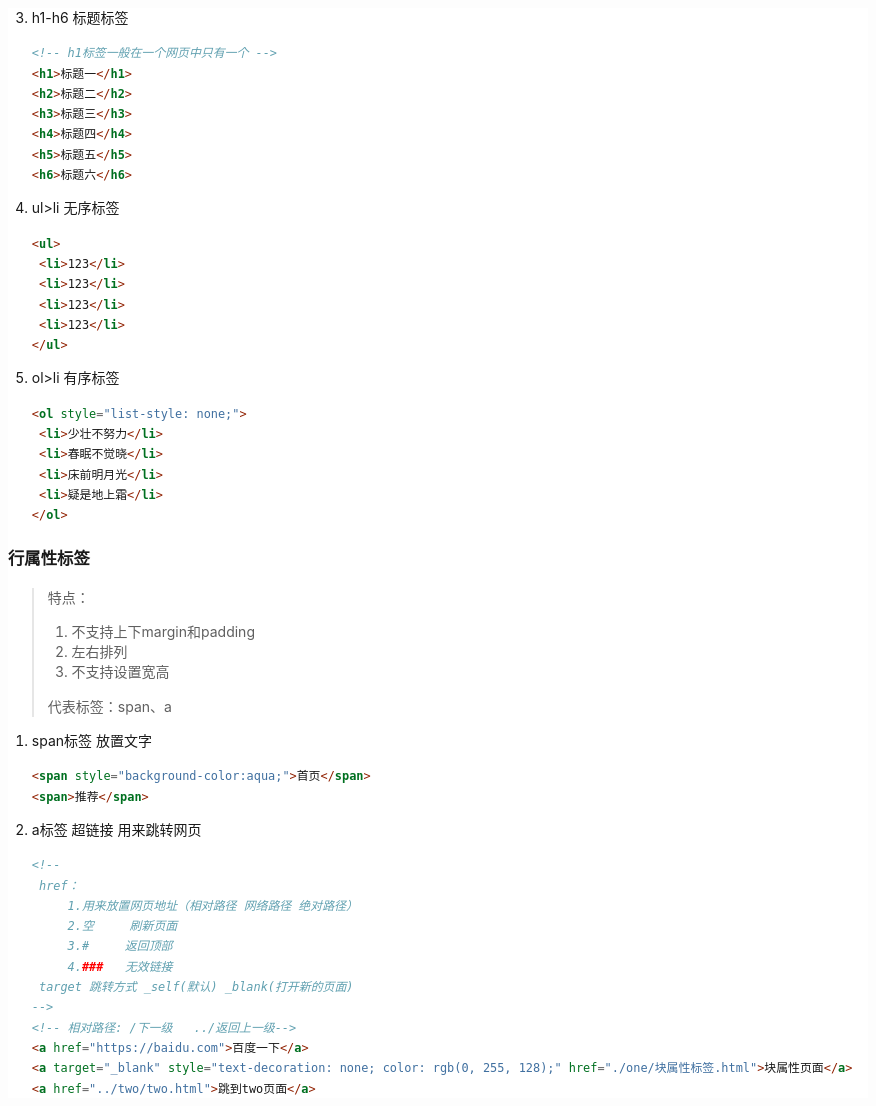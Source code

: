 3. h1-h6 标题标签

   ```html
   <!-- h1标签一般在一个网页中只有一个 -->
   <h1>标题一</h1>
   <h2>标题二</h2>
   <h3>标题三</h3>
   <h4>标题四</h4>
   <h5>标题五</h5>
   <h6>标题六</h6>
   ```

4. ul>li 无序标签

   ```html
   <ul>
   	<li>123</li>
   	<li>123</li>
   	<li>123</li>
   	<li>123</li>
   </ul>
   ```

5. ol>li 有序标签

   ```html
   <ol style="list-style: none;">
   	<li>少壮不努力</li>
   	<li>春眠不觉晓</li>
   	<li>床前明月光</li>
   	<li>疑是地上霜</li>
   </ol>
   ```



### 行属性标签

>特点：
>
>1. 不支持上下margin和padding
>2. 左右排列
>3. 不支持设置宽高
>
>代表标签：span、a

1. span标签 放置文字

   ```html
   <span style="background-color:aqua;">首页</span>
   <span>推荐</span>
   ```

2. a标签 超链接 用来跳转网页

   ```html
   <!--
   	href：
   		1.用来放置网页地址（相对路径 网络路径 绝对路径）
   		2.空		刷新页面
   		3.#		返回顶部
   		4.###	无效链接
   	target 跳转方式 _self(默认) _blank(打开新的页面)
   -->
   <!-- 相对路径: /下一级   ../返回上一级-->
   <a href="https://baidu.com">百度一下</a>
   <a target="_blank" style="text-decoration: none; color: rgb(0, 255, 128);" href="./one/块属性标签.html">块属性页面</a>
   <a href="../two/two.html">跳到two页面</a>
   
   ```